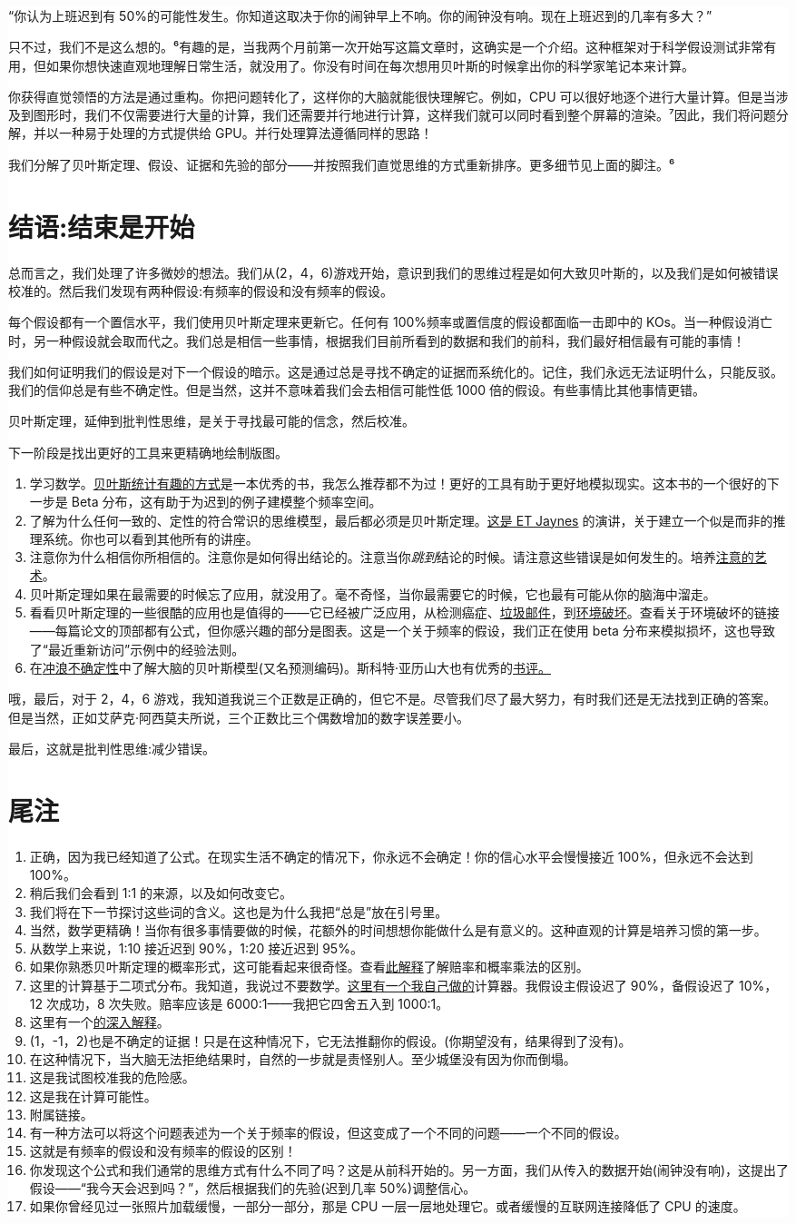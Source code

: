 “你认为上班迟到有 50%的可能性发生。你知道这取决于你的闹钟早上不响。你的闹钟没有响。现在上班迟到的几率有多大？”

只不过，我们不是这么想的。⁶有趣的是，当我两个月前第一次开始写这篇文章时，这确实是一个介绍。这种框架对于科学假设测试非常有用，但如果你想快速直观地理解日常生活，就没用了。你没有时间在每次想用贝叶斯的时候拿出你的科学家笔记本来计算。

你获得直觉领悟的方法是通过重构。你把问题转化了，这样你的大脑就能很快理解它。例如，CPU 可以很好地逐个进行大量计算。但是当涉及到图形时，我们不仅需要进行大量的计算，我们还需要并行地进行计算，这样我们就可以同时看到整个屏幕的渲染。⁷因此，我们将问题分解，并以一种易于处理的方式提供给 GPU。并行处理算法遵循同样的思路！

我们分解了贝叶斯定理、假设、证据和先验的部分——并按照我们直觉思维的方式重新排序。更多细节见上面的脚注。⁶

# 结语:结束是开始

总而言之，我们处理了许多微妙的想法。我们从(2，4，6)游戏开始，意识到我们的思维过程是如何大致贝叶斯的，以及我们是如何被错误校准的。然后我们发现有两种假设:有频率的假设和没有频率的假设。

每个假设都有一个置信水平，我们使用贝叶斯定理来更新它。任何有 100%频率或置信度的假设都面临一击即中的 KOs。当一种假设消亡时，另一种假设就会取而代之。我们总是相信一些事情，根据我们目前所看到的数据和我们的前科，我们最好相信最有可能的事情！

我们如何证明我们的假设是对下一个假设的暗示。这是通过总是寻找不确定的证据而系统化的。记住，我们永远无法证明什么，只能反驳。我们的信仰总是有些不确定性。但是当然，这并不意味着我们会去相信可能性低 1000 倍的假设。有些事情比其他事情更错。

贝叶斯定理，延伸到批判性思维，是关于寻找最可能的信念，然后校准。

下一阶段是找出更好的工具来更精确地绘制版图。

1.  学习数学。[贝叶斯统计有趣的方式](https://amzn.to/39N3oI6)是一本优秀的书，我怎么推荐都不为过！更好的工具有助于更好地模拟现实。这本书的一个很好的下一步是 Beta 分布，这有助于为迟到的例子建模整个频率空间。
2.  了解为什么任何一致的、定性的符合常识的思维模型，最后都必须是贝叶斯定理。[这是 ET Jaynes](https://bayes.wustl.edu/etj/science.and.engineering/lect.03.pdf) 的演讲，关于建立一个似是而非的推理系统。你也可以看到其他所有的讲座。
3.  注意你为什么相信你所相信的。注意你是如何得出结论的。注意当你*跳到*结论的时候。请注意这些错误是如何发生的。培养[注意的艺术](http://agentyduck.blogspot.com/2015/06/the-art-of-noticing.html)。
4.  贝叶斯定理如果在最需要的时候忘了应用，就没用了。毫不奇怪，当你最需要它的时候，它也最有可能从你的脑海中溜走。
5.  看看贝叶斯定理的一些很酷的应用也是值得的——它已经被广泛应用，从检测癌症、[垃圾邮件](https://en.wikipedia.org/wiki/Naive_Bayes_spam_filtering)，到[环境破坏](https://www.accessscience.com/content/applications-of-bayes-theorem-for-predicting-environmental-damage/YB100249)。查看关于环境破坏的链接——每篇论文的顶部都有公式，但你感兴趣的部分是图表。这是一个关于频率的假设，我们正在使用 beta 分布来模拟损坏，这也导致了“最近重新访问”示例中的经验法则。
6.  在[冲浪不确定性](https://amzn.to/33kakvg)中了解大脑的贝叶斯模型(又名预测编码)。斯科特·亚历山大也有优秀的[书评。](https://slatestarcodex.com/2017/09/05/book-review-surfing-uncertainty/)

哦，最后，对于 2，4，6 游戏，我知道我说三个正数是正确的，但它不是。尽管我们尽了最大努力，有时我们还是无法找到正确的答案。但是当然，正如艾萨克·阿西莫夫所说，三个正数比三个偶数增加的数字误差要小。

最后，这就是批判性思维:减少错误。

# 尾注

1.  正确，因为我已经知道了公式。在现实生活不确定的情况下，你永远不会确定！你的信心水平会慢慢接近 100%，但永远不会达到 100%。
2.  稍后我们会看到 1:1 的来源，以及如何改变它。
3.  我们将在下一节探讨这些词的含义。这也是为什么我把“总是”放在引号里。
4.  当然，数学更精确！当你有很多事情要做的时候，花额外的时间想想你能做什么是有意义的。这种直观的计算是培养习惯的第一步。
5.  从数学上来说，1:10 接近迟到 90%，1:20 接近迟到 95%。
6.  如果你熟悉贝叶斯定理的概率形式，这可能看起来很奇怪。查看[此解释](https://math.stackexchange.com/questions/814482/multiplication-of-odds-vs-multiplication-of-probabilities)了解赔率和概率乘法的区别。
7.  这里的计算基于二项式分布。我知道，我说过不要数学。[这里有一个我自己做的](https://neilkakkar.com/bayes-theorem-calculator.html)计算器。我假设主假设迟了 90%，备假设迟了 10%，12 次成功，8 次失败。赔率应该是 6000:1——我把它四舍五入到 1000:1。
8.  这里有一个[的深入解释](https://www.lesswrong.com/s/p3TndjYbdYaiWwm9x/p/f6ZLxEWaankRZ2Crv)。
9.  (1，-1，2)也是不确定的证据！只是在这种情况下，它无法推翻你的假设。(你期望没有，结果得到了没有)。
10.  在这种情况下，当大脑无法拒绝结果时，自然的一步就是责怪别人。至少城堡没有因为你而倒塌。
11.  这是我试图校准我的危险感。
12.  这是我在计算可能性。
13.  附属链接。
14.  有一种方法可以将这个问题表述为一个关于频率的假设，但这变成了一个不同的问题——一个不同的假设。
15.  这就是有频率的假设和没有频率的假设的区别！
16.  你发现这个公式和我们通常的思维方式有什么不同了吗？这是从前科开始的。另一方面，我们从传入的数据开始(闹钟没有响)，这提出了假设——“我今天会迟到吗？”，然后根据我们的先验(迟到几率 50%)调整信心。
17.  如果你曾经见过一张照片加载缓慢，一部分一部分，那是 CPU 一层一层地处理它。或者缓慢的互联网连接降低了 CPU 的速度。